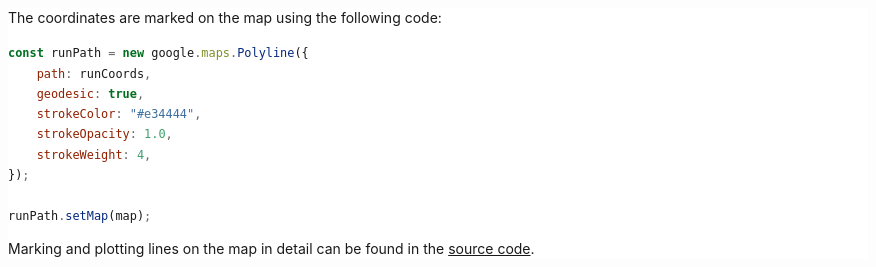 The coordinates are marked on the map using the following code:
```js
const runPath = new google.maps.Polyline({
    path: runCoords,
    geodesic: true,
    strokeColor: "#e34444",
    strokeOpacity: 1.0,
    strokeWeight: 4,
});

runPath.setMap(map);
```

Marking and plotting lines on the map in detail can be found in the [source code](https://gitlab.com/anair11/com3505-student-2022/-/tree/main/LA2/ProjectThing/pages/main.html).